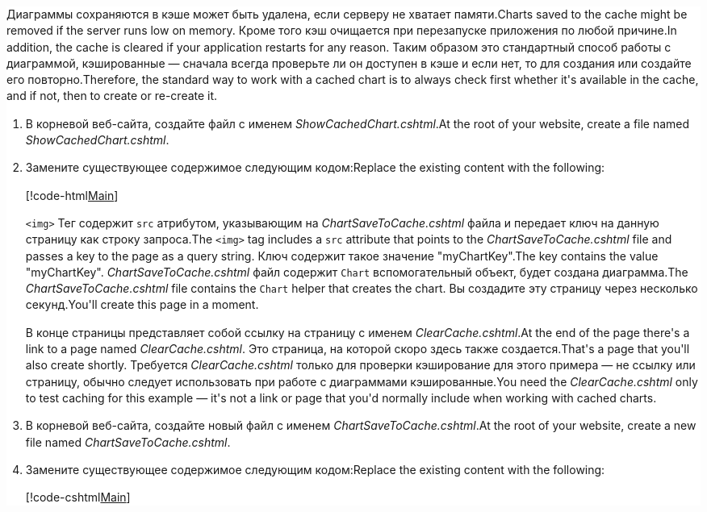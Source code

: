 <span data-ttu-id="b3d55-267">Диаграммы сохраняются в кэше может быть удалена, если серверу не хватает памяти.</span><span class="sxs-lookup"><span data-stu-id="b3d55-267">Charts saved to the cache might be removed if the server runs low on memory.</span></span> <span data-ttu-id="b3d55-268">Кроме того кэш очищается при перезапуске приложения по любой причине.</span><span class="sxs-lookup"><span data-stu-id="b3d55-268">In addition, the cache is cleared if your application restarts for any reason.</span></span> <span data-ttu-id="b3d55-269">Таким образом это стандартный способ работы с диаграммой, кэшированные — сначала всегда проверьте ли он доступен в кэше и если нет, то для создания или создайте его повторно.</span><span class="sxs-lookup"><span data-stu-id="b3d55-269">Therefore, the standard way to work with a cached chart is to always check first whether it's available in the cache, and if not, then to create or re-create it.</span></span>

1. <span data-ttu-id="b3d55-270">В корневой веб-сайта, создайте файл с именем *ShowCachedChart.cshtml*.</span><span class="sxs-lookup"><span data-stu-id="b3d55-270">At the root of your website, create a file named *ShowCachedChart.cshtml*.</span></span>
2. <span data-ttu-id="b3d55-271">Замените существующее содержимое следующим кодом:</span><span class="sxs-lookup"><span data-stu-id="b3d55-271">Replace the existing content with the following:</span></span> 

    [!code-html[Main](7-displaying-data-in-a-chart/samples/sample12.html)]

    <span data-ttu-id="b3d55-272">`<img>` Тег содержит `src` атрибутом, указывающим на *ChartSaveToCache.cshtml* файла и передает ключ на данную страницу как строку запроса.</span><span class="sxs-lookup"><span data-stu-id="b3d55-272">The `<img>` tag includes a `src` attribute that points to the *ChartSaveToCache.cshtml* file and passes a key to the page as a query string.</span></span> <span data-ttu-id="b3d55-273">Ключ содержит такое значение &quot;myChartKey&quot;.</span><span class="sxs-lookup"><span data-stu-id="b3d55-273">The key contains the value &quot;myChartKey&quot;.</span></span> <span data-ttu-id="b3d55-274">*ChartSaveToCache.cshtml* файл содержит `Chart` вспомогательный объект, будет создана диаграмма.</span><span class="sxs-lookup"><span data-stu-id="b3d55-274">The *ChartSaveToCache.cshtml* file contains the `Chart` helper that creates the chart.</span></span> <span data-ttu-id="b3d55-275">Вы создадите эту страницу через несколько секунд.</span><span class="sxs-lookup"><span data-stu-id="b3d55-275">You'll create this page in a moment.</span></span>

    <span data-ttu-id="b3d55-276">В конце страницы представляет собой ссылку на страницу с именем *ClearCache.cshtml*.</span><span class="sxs-lookup"><span data-stu-id="b3d55-276">At the end of the page there's a link to a page named *ClearCache.cshtml*.</span></span> <span data-ttu-id="b3d55-277">Это страница, на которой скоро здесь также создается.</span><span class="sxs-lookup"><span data-stu-id="b3d55-277">That's a page that you'll also create shortly.</span></span> <span data-ttu-id="b3d55-278">Требуется *ClearCache.cshtml* только для проверки кэширование для этого примера — не ссылку или страницу, обычно следует использовать при работе с диаграммами кэшированные.</span><span class="sxs-lookup"><span data-stu-id="b3d55-278">You need the *ClearCache.cshtml* only to test caching for this example — it's not a link or page that you'd normally include when working with cached charts.</span></span>
3. <span data-ttu-id="b3d55-279">В корневой веб-сайта, создайте новый файл с именем *ChartSaveToCache.cshtml*.</span><span class="sxs-lookup"><span data-stu-id="b3d55-279">At the root of your website, create a new file named *ChartSaveToCache.cshtml*.</span></span>
4. <span data-ttu-id="b3d55-280">Замените существующее содержимое следующим кодом:</span><span class="sxs-lookup"><span data-stu-id="b3d55-280">Replace the existing content with the following:</span></span>

    [!code-cshtml[Main](7-displaying-data-in-a-chart/samples/sample13.cshtml)]
